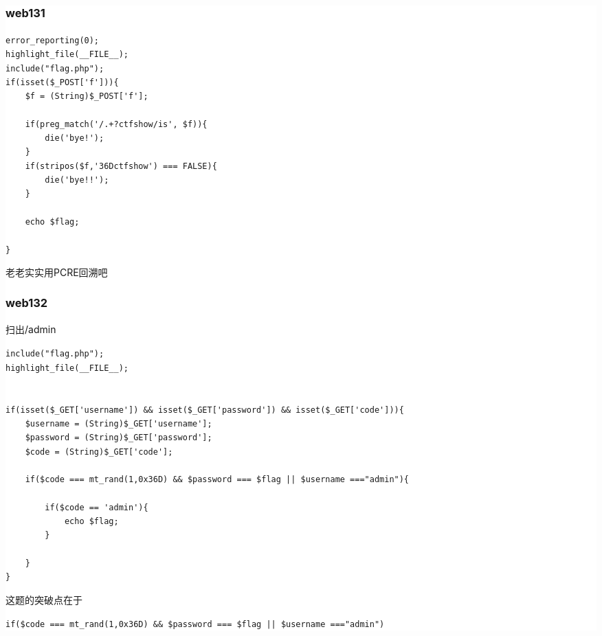 

### web131

```
error_reporting(0);
highlight_file(__FILE__);
include("flag.php");
if(isset($_POST['f'])){
    $f = (String)$_POST['f'];

    if(preg_match('/.+?ctfshow/is', $f)){
        die('bye!');
    }
    if(stripos($f,'36Dctfshow') === FALSE){
        die('bye!!');
    }

    echo $flag;

} 
```

老老实实用PCRE回溯吧



### web132

扫出/admin

```
include("flag.php");
highlight_file(__FILE__);


if(isset($_GET['username']) && isset($_GET['password']) && isset($_GET['code'])){
    $username = (String)$_GET['username'];
    $password = (String)$_GET['password'];
    $code = (String)$_GET['code'];

    if($code === mt_rand(1,0x36D) && $password === $flag || $username ==="admin"){
        
        if($code == 'admin'){
            echo $flag;
        }
        
    }
} 
```

这题的突破点在于

```
if($code === mt_rand(1,0x36D) && $password === $flag || $username ==="admin")
```
